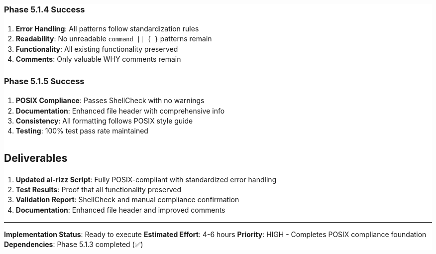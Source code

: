### Phase 5.1.4 Success
1. **Error Handling**: All patterns follow standardization rules
2. **Readability**: No unreadable `command || { }` patterns remain
3. **Functionality**: All existing functionality preserved
4. **Comments**: Only valuable WHY comments remain

### Phase 5.1.5 Success
1. **POSIX Compliance**: Passes ShellCheck with no warnings
2. **Documentation**: Enhanced file header with comprehensive info
3. **Consistency**: All formatting follows POSIX style guide
4. **Testing**: 100% test pass rate maintained

## Deliverables

1. **Updated ai-rizz Script**: Fully POSIX-compliant with standardized error handling
2. **Test Results**: Proof that all functionality preserved
3. **Validation Report**: ShellCheck and manual compliance confirmation
4. **Documentation**: Enhanced file header and improved comments

---

**Implementation Status**: Ready to execute
**Estimated Effort**: 4-6 hours
**Priority**: HIGH - Completes POSIX compliance foundation
**Dependencies**: Phase 5.1.3 completed (✅) 